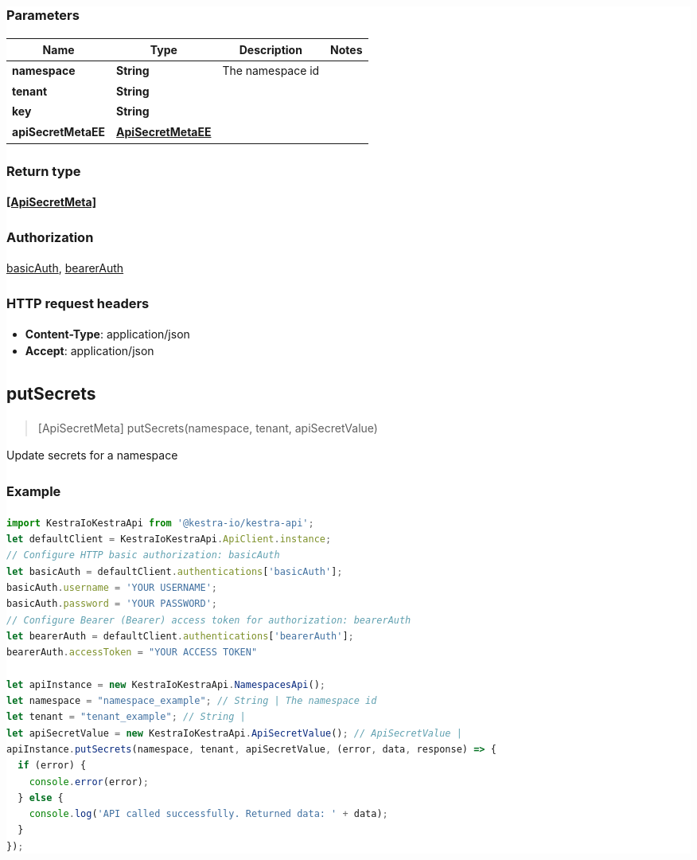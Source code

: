 ### Parameters


Name | Type | Description  | Notes
------------- | ------------- | ------------- | -------------
 **namespace** | **String**| The namespace id | 
 **tenant** | **String**|  | 
 **key** | **String**|  | 
 **apiSecretMetaEE** | [**ApiSecretMetaEE**](ApiSecretMetaEE.md)|  | 

### Return type

[**[ApiSecretMeta]**](ApiSecretMeta.md)

### Authorization

[basicAuth](../README.md#basicAuth), [bearerAuth](../README.md#bearerAuth)

### HTTP request headers

- **Content-Type**: application/json
- **Accept**: application/json


## putSecrets

> [ApiSecretMeta] putSecrets(namespace, tenant, apiSecretValue)

Update secrets for a namespace

### Example

```javascript
import KestraIoKestraApi from '@kestra-io/kestra-api';
let defaultClient = KestraIoKestraApi.ApiClient.instance;
// Configure HTTP basic authorization: basicAuth
let basicAuth = defaultClient.authentications['basicAuth'];
basicAuth.username = 'YOUR USERNAME';
basicAuth.password = 'YOUR PASSWORD';
// Configure Bearer (Bearer) access token for authorization: bearerAuth
let bearerAuth = defaultClient.authentications['bearerAuth'];
bearerAuth.accessToken = "YOUR ACCESS TOKEN"

let apiInstance = new KestraIoKestraApi.NamespacesApi();
let namespace = "namespace_example"; // String | The namespace id
let tenant = "tenant_example"; // String | 
let apiSecretValue = new KestraIoKestraApi.ApiSecretValue(); // ApiSecretValue | 
apiInstance.putSecrets(namespace, tenant, apiSecretValue, (error, data, response) => {
  if (error) {
    console.error(error);
  } else {
    console.log('API called successfully. Returned data: ' + data);
  }
});
```
